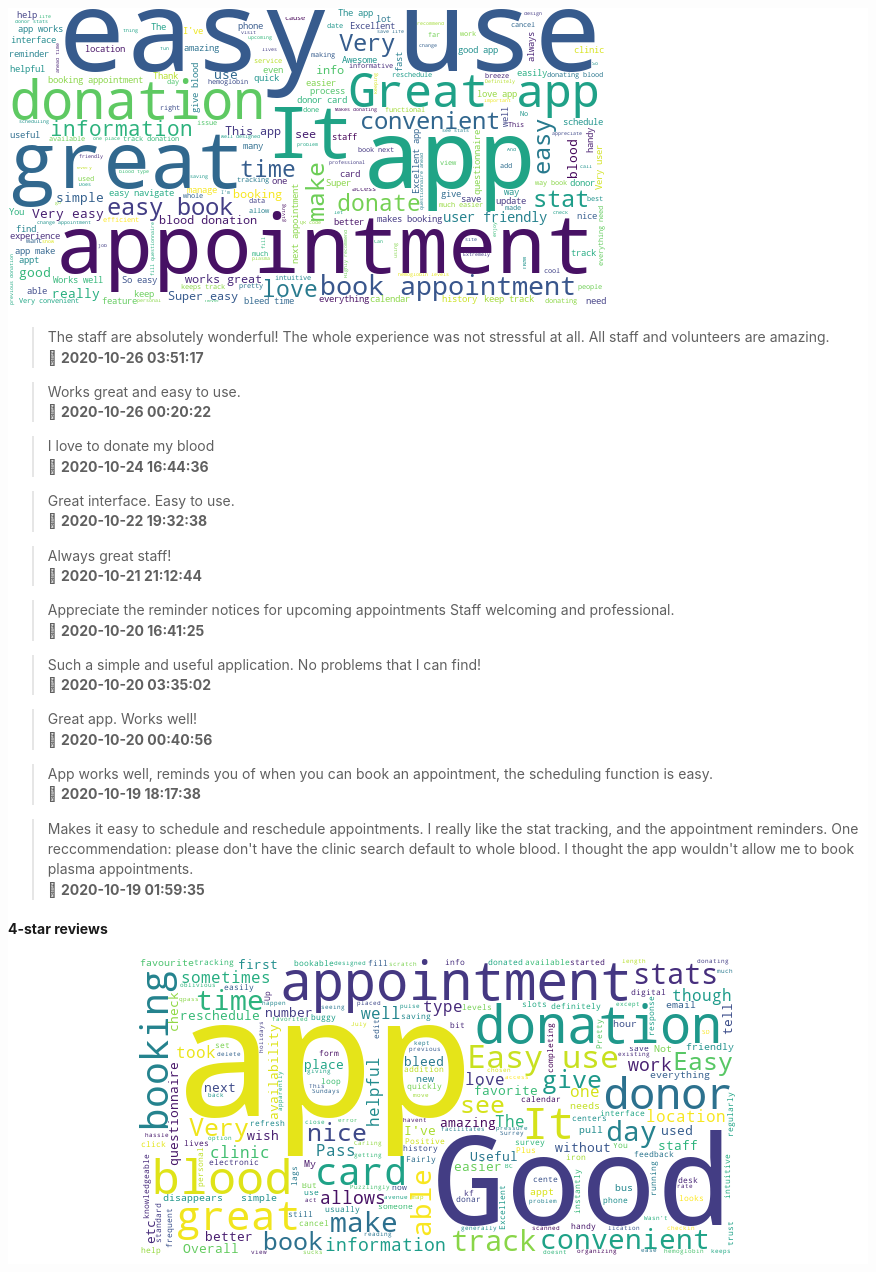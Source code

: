 <img src="5_star_reviews_wordcloud.png" alt="ca.blood.giveblood 5 reviews"/>
</p>

> The staff are absolutely wonderful! The whole experience was not stressful at all. All staff and volunteers are amazing.<br> :date: __2020-10-26 03:51:17__

> Works great and easy to use.<br> :date: __2020-10-26 00:20:22__

> I love to donate my blood<br> :date: __2020-10-24 16:44:36__

> Great interface. Easy to use.<br> :date: __2020-10-22 19:32:38__

> Always great staff!<br> :date: __2020-10-21 21:12:44__

> Appreciate the reminder notices for upcoming appointments Staff welcoming and professional.<br> :date: __2020-10-20 16:41:25__

> Such a simple and useful application. No problems that I can find!<br> :date: __2020-10-20 03:35:02__

> Great app. Works well!<br> :date: __2020-10-20 00:40:56__

> App works well, reminds you of when you can book an appointment, the scheduling function is easy.<br> :date: __2020-10-19 18:17:38__

> Makes it easy to schedule and reschedule appointments. I really like the stat tracking, and the appointment reminders. One reccommendation: please don't have the clinic search default to whole blood. I thought the app wouldn't allow me to book plasma appointments.<br> :date: __2020-10-19 01:59:35__



#### 4-star reviews

<p align="center">
<img src="4_star_reviews_wordcloud.png" alt="ca.blood.giveblood 4 reviews"/>
</p>
